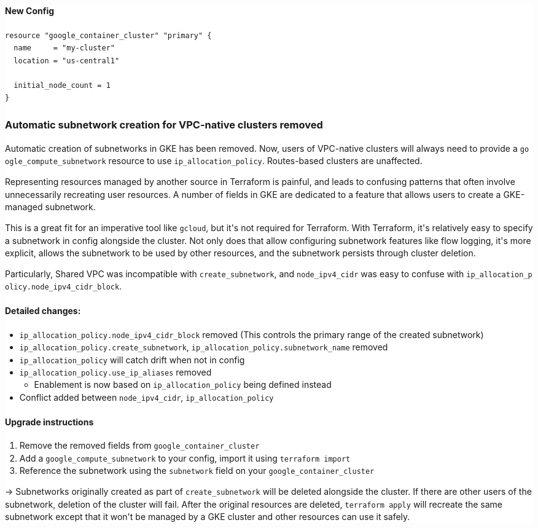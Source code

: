 #### New Config

```hcl
resource "google_container_cluster" "primary" {
  name     = "my-cluster"
  location = "us-central1"

  initial_node_count = 1
}
```


### Automatic subnetwork creation for VPC-native clusters removed

Automatic creation of subnetworks in GKE has been removed. Now, users of
VPC-native clusters will always need to provide a `google_compute_subnetwork`
resource to use `ip_allocation_policy`. Routes-based clusters are unaffected.

Representing resources managed by another source in Terraform is painful, and
leads to confusing patterns that often involve unnecessarily recreating user
resources. A number of fields in GKE are dedicated to a feature that allows
users to create a GKE-managed subnetwork.

This is a great fit for an imperative tool like `gcloud`, but it's not required
for Terraform. With Terraform, it's relatively easy to specify a subnetwork in
config alongside the cluster. Not only does that allow configuring subnetwork
features like flow logging, it's more explicit, allows the subnetwork to be used
by other resources, and the subnetwork persists through cluster deletion.

Particularly, Shared VPC was incompatible with `create_subnetwork`, and
`node_ipv4_cidr` was easy to confuse with
`ip_allocation_policy.node_ipv4_cidr_block`.

#### Detailed changes:

* `ip_allocation_policy.node_ipv4_cidr_block` removed (This controls the primary range of the created subnetwork)
* `ip_allocation_policy.create_subnetwork`, `ip_allocation_policy.subnetwork_name` removed
* `ip_allocation_policy` will catch drift when not in config
* `ip_allocation_policy.use_ip_aliases` removed
  * Enablement is now based on `ip_allocation_policy` being defined instead
* Conflict added between `node_ipv4_cidr`, `ip_allocation_policy`

#### Upgrade instructions

1. Remove the removed fields from `google_container_cluster`
1. Add a `google_compute_subnetwork` to your config, import it using `terraform import`
1. Reference the subnetwork using the `subnetwork` field on your `google_container_cluster`

-> Subnetworks originally created as part of `create_subnetwork` will be deleted
alongside the cluster. If there are other users of the subnetwork, deletion of
the cluster will fail. After the original resources are deleted,
`terraform apply` will recreate the same subnetwork except that it won't be
managed by a GKE cluster and other resources can use it safely.
